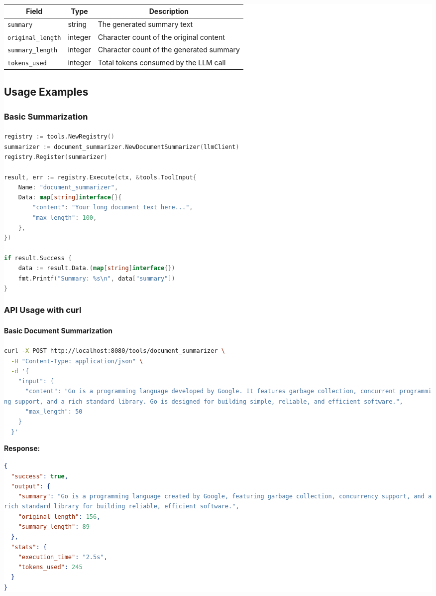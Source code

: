 | Field | Type | Description |
|-------|------|-------------|
| `summary` | string | The generated summary text |
| `original_length` | integer | Character count of the original content |
| `summary_length` | integer | Character count of the generated summary |
| `tokens_used` | integer | Total tokens consumed by the LLM call |

## Usage Examples

### Basic Summarization

```go
registry := tools.NewRegistry()
summarizer := document_summarizer.NewDocumentSummarizer(llmClient)
registry.Register(summarizer)

result, err := registry.Execute(ctx, &tools.ToolInput{
    Name: "document_summarizer",
    Data: map[string]interface{}{
        "content": "Your long document text here...",
        "max_length": 100,
    },
})

if result.Success {
    data := result.Data.(map[string]interface{})
    fmt.Printf("Summary: %s\n", data["summary"])
}
```

### API Usage with curl

#### Basic Document Summarization
```bash
curl -X POST http://localhost:8080/tools/document_summarizer \
  -H "Content-Type: application/json" \
  -d '{
    "input": {
      "content": "Go is a programming language developed by Google. It features garbage collection, concurrent programming support, and a rich standard library. Go is designed for building simple, reliable, and efficient software.",
      "max_length": 50
    }
  }'
```

**Response:**
```json
{
  "success": true,
  "output": {
    "summary": "Go is a programming language created by Google, featuring garbage collection, concurrency support, and a rich standard library for building reliable, efficient software.",
    "original_length": 156,
    "summary_length": 89
  },
  "stats": {
    "execution_time": "2.5s",
    "tokens_used": 245
  }
}
```